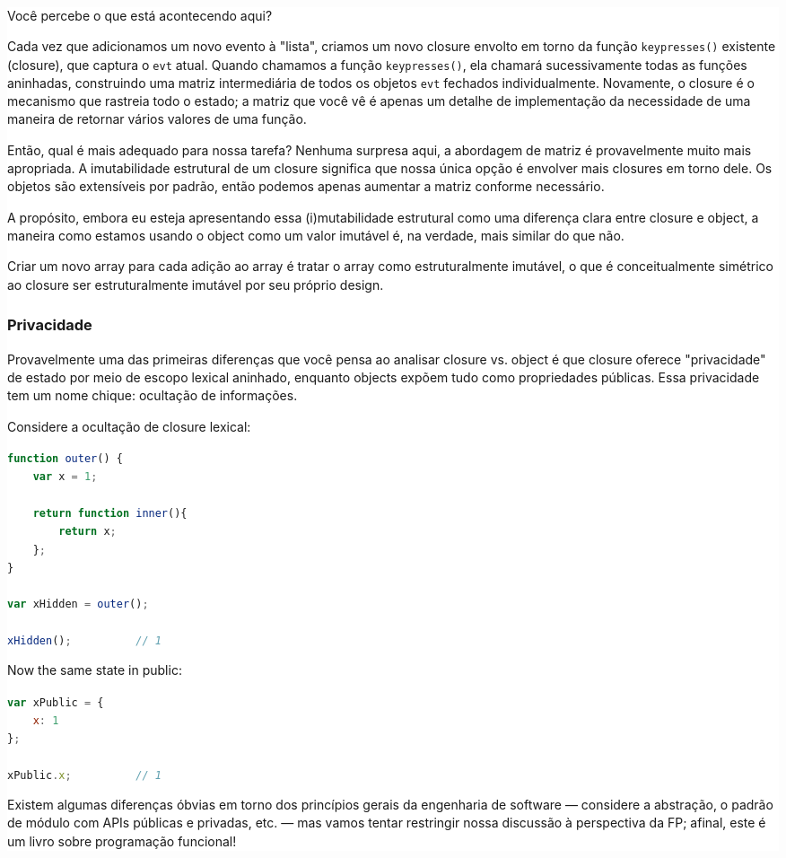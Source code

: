 Você percebe o que está acontecendo aqui?

Cada vez que adicionamos um novo evento à "lista", criamos um novo closure envolto em torno da função `keypresses()` existente (closure), que captura o `evt` atual. Quando chamamos a função `keypresses()`, ela chamará sucessivamente todas as funções aninhadas, construindo uma matriz intermediária de todos os objetos `evt` fechados individualmente. Novamente, o closure é o mecanismo que rastreia todo o estado; a matriz que você vê é apenas um detalhe de implementação da necessidade de uma maneira de retornar vários valores de uma função.

Então, qual é mais adequado para nossa tarefa? Nenhuma surpresa aqui, a abordagem de matriz é provavelmente muito mais apropriada. A imutabilidade estrutural de um closure significa que nossa única opção é envolver mais closures em torno dele. Os objetos são extensíveis por padrão, então podemos apenas aumentar a matriz conforme necessário.

A propósito, embora eu esteja apresentando essa (i)mutabilidade estrutural como uma diferença clara entre closure e object, a maneira como estamos usando o object como um valor imutável é, na verdade, mais similar do que não.

Criar um novo array para cada adição ao array é tratar o array como estruturalmente imutável, o que é conceitualmente simétrico ao closure ser estruturalmente imutável por seu próprio design.

### Privacidade

Provavelmente uma das primeiras diferenças que você pensa ao analisar closure vs. object é que closure oferece "privacidade" de estado por meio de escopo lexical aninhado, enquanto objects expõem tudo como propriedades públicas. Essa privacidade tem um nome chique: ocultação de informações.

Considere a ocultação de closure lexical:

```js
function outer() {
    var x = 1;

    return function inner(){
        return x;
    };
}

var xHidden = outer();

xHidden();          // 1
```

Now the same state in public:

```js
var xPublic = {
    x: 1
};

xPublic.x;          // 1
```

Existem algumas diferenças óbvias em torno dos princípios gerais da engenharia de software — considere a abstração, o padrão de módulo com APIs públicas e privadas, etc. — mas vamos tentar restringir nossa discussão à perspectiva da FP; afinal, este é um livro sobre programação funcional!
